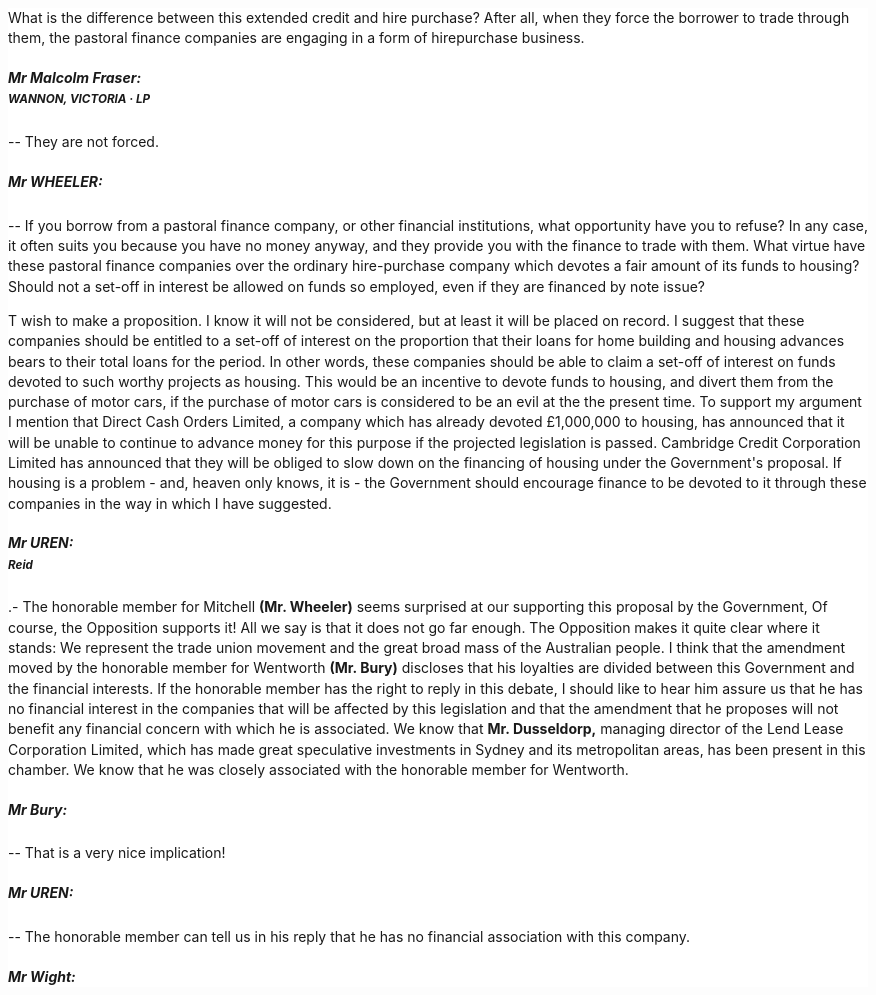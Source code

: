 What is the difference between this extended credit and hire purchase? After all, when they force the borrower to trade through them, the pastoral finance companies are engaging in a form of hirepurchase business. 

##### Mr Malcolm Fraser:<br><small class="text-muted">WANNON, VICTORIA &middot; LP</small>

--  They are not forced. 

##### Mr WHEELER:

--  If you borrow from a pastoral finance company, or other financial institutions, what opportunity have you to refuse? In any case, it often suits you because you have no money anyway, and they provide you with the finance to trade with them. What virtue have these pastoral finance companies over the ordinary hire-purchase company which devotes a fair amount of its funds to housing? Should not a set-off in interest be allowed on funds so employed, even if they are financed by note issue? 

T wish to make a proposition. I know it will not be considered, but at least it will be placed on record. I suggest that these companies should be entitled to a set-off of interest on the proportion that their loans for home building and housing advances bears to their total loans for the period. In other words, these companies should be able to claim a set-off of interest on funds devoted to such worthy projects as housing. This would be an incentive to devote funds to housing, and divert them from the purchase of motor cars, if the purchase of motor cars is considered to be an evil at the the present time. To support my argument I mention that Direct Cash Orders Limited, a company which has already devoted £1,000,000 to housing, has announced that it will be unable to continue to advance money for this purpose if the projected legislation is passed. Cambridge Credit Corporation Limited has announced that they will be obliged to slow down on the financing of housing under the Government's proposal. If housing is a problem - and, heaven only knows, it is - the Government should encourage finance to be devoted to it through these companies in the way in which I have suggested. 

##### Mr UREN:<br><small class="text-muted">Reid</small>

.- The honorable member for Mitchell  **(Mr. Wheeler)**  seems surprised at our supporting this proposal by the Government, Of course, the Opposition supports it! All we say is that it does not go far enough. The Opposition makes it quite clear where it stands: We represent the trade union movement and the great broad mass of the Australian people. I think that the amendment moved by the honorable member for Wentworth  **(Mr. Bury)**  discloses that his loyalties are divided between this Government and the financial interests. If the honorable member has the right to reply in this debate, I should like to hear him assure us that he has no financial interest in the companies that will be affected by this legislation and that the amendment that he proposes will not benefit any financial concern with which he is associated. We know that  **Mr. Dusseldorp,**  managing director of the Lend Lease Corporation Limited, which has made great speculative investments in Sydney and its metropolitan areas, has been present in this chamber. We know that he was closely associated with the honorable member for Wentworth. 

##### Mr Bury:

--  That is a very nice implication! 

##### Mr UREN:

--  The honorable member can tell us in his reply that he has no financial association with this company. 

##### Mr Wight:

